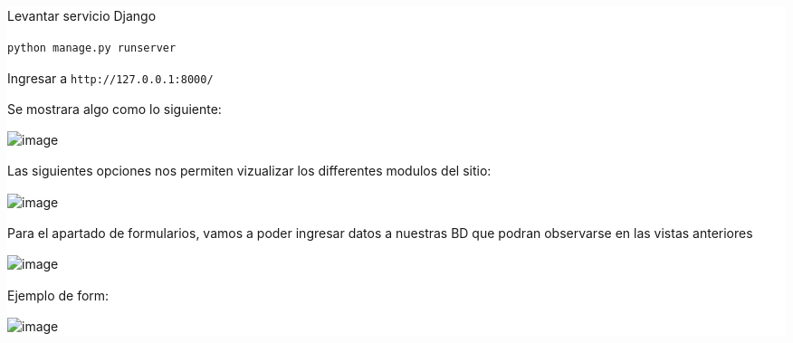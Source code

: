 Levantar servicio Django 
```
python manage.py runserver
```

Ingresar a ```http://127.0.0.1:8000/```

Se mostrara algo como lo siguiente:

<img width="1308" alt="image" src="https://github.com/urielbadillo/Tercera-pre-entrega-Badillo/assets/22946959/25755225-0830-4337-8414-89136c86275c">

Las siguientes opciones nos permiten vizualizar los differentes modulos del sitio:

<img width="632" alt="image" src="https://github.com/urielbadillo/Tercera-pre-entrega-Badillo/assets/22946959/87a2cefd-e104-4d0f-b1f5-33900155844c">

Para el apartado de formularios, vamos a poder ingresar datos a nuestras BD que podran observarse en las vistas anteriores

<img width="900" alt="image" src="https://github.com/urielbadillo/Tercera-pre-entrega-Badillo/assets/22946959/32258010-4dd6-4e5a-a599-33461ddd0a61">

Ejemplo de form:

<img width="950" alt="image" src="https://github.com/urielbadillo/Tercera-pre-entrega-Badillo/assets/22946959/c8cc7ee5-272b-43c0-8fb9-e3c4c88c1dc7">
